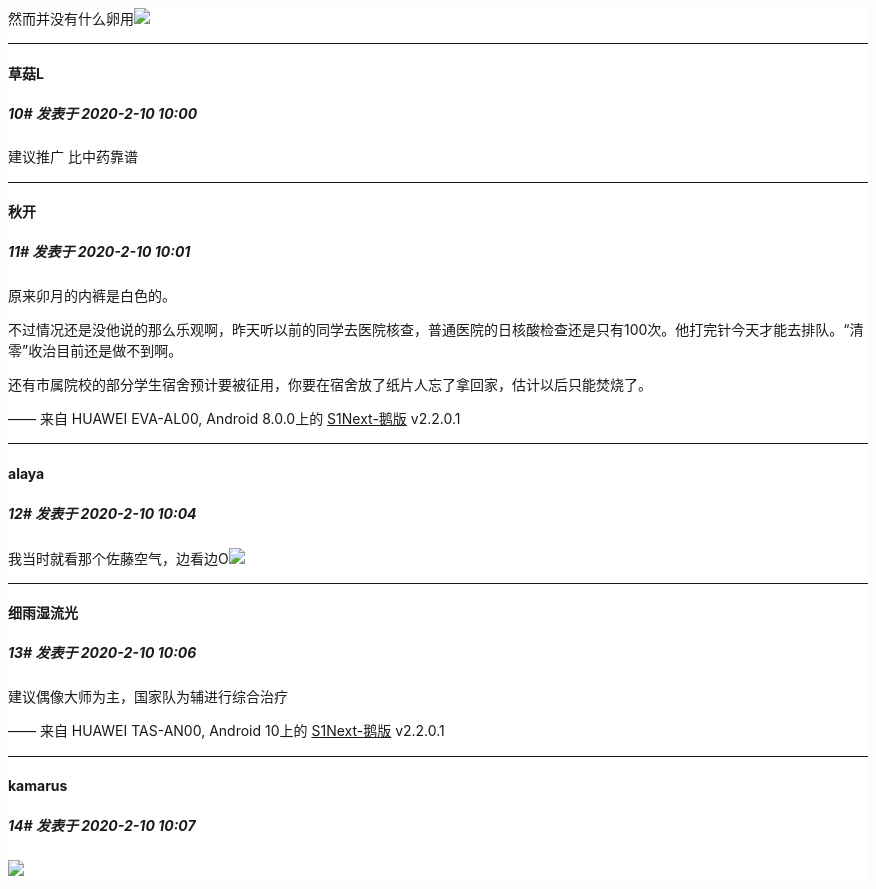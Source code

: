 
然而并没有什么卵用<img src="https://static.saraba1st.com/image/smiley/face2017/067.png" referrerpolicy="no-referrer">


-----

####  草菇L  
##### 10#       发表于 2020-2-10 10:00


建议推广 比中药靠谱


-----

####  秋开  
##### 11#       发表于 2020-2-10 10:01


原来卯月的内裤是白色的。

不过情况还是没他说的那么乐观啊，昨天听以前的同学去医院核查，普通医院的日核酸检查还是只有100次。他打完针今天才能去排队。“清零”收治目前还是做不到啊。

还有市属院校的部分学生宿舍预计要被征用，你要在宿舍放了纸片人忘了拿回家，估计以后只能焚烧了。

—— 来自 HUAWEI EVA-AL00, Android 8.0.0上的 [S1Next-鹅版](https://github.com/ykrank/S1-Next/releases) v2.2.0.1


-----

####  alaya  
##### 12#       发表于 2020-2-10 10:04


我当时就看那个佐藤空气，边看边O<img src="https://static.saraba1st.com/image/smiley/face2017/067.png" referrerpolicy="no-referrer">


-----

####  细雨湿流光  
##### 13#       发表于 2020-2-10 10:06


建议偶像大师为主，国家队为辅进行综合治疗

—— 来自 HUAWEI TAS-AN00, Android 10上的 [S1Next-鹅版](https://github.com/ykrank/S1-Next/releases) v2.2.0.1


-----

####  kamarus  
##### 14#       发表于 2020-2-10 10:07


<img src="https://static.saraba1st.com/image/smiley/carton2017/283.png" referrerpolicy="no-referrer">

